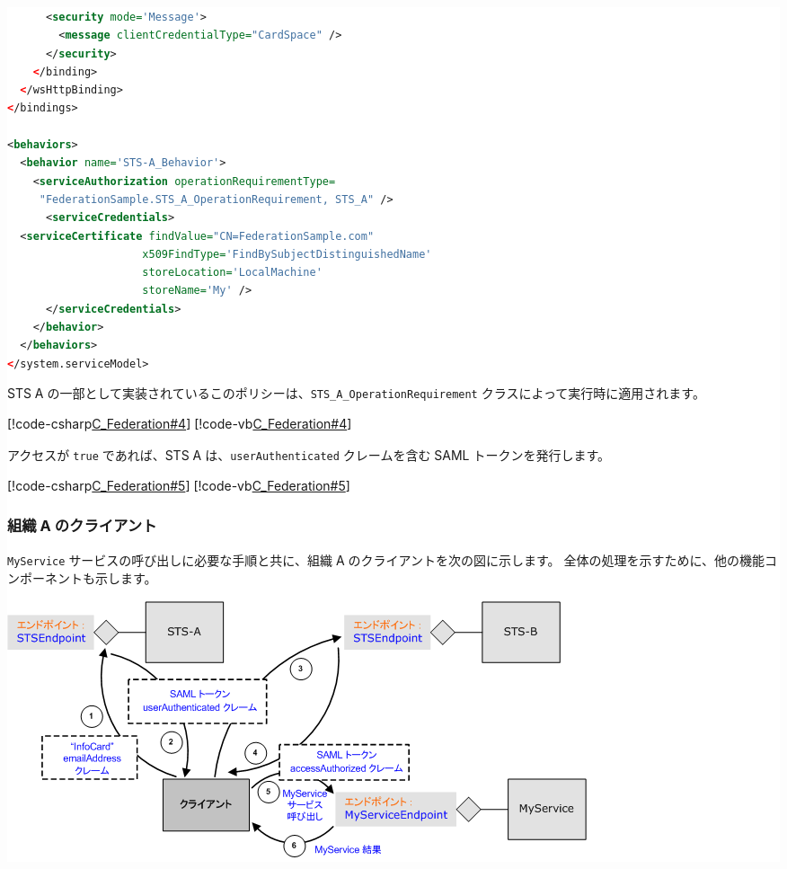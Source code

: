 ```xml  
      <security mode='Message'>  
        <message clientCredentialType="CardSpace" />  
      </security>  
    </binding>  
  </wsHttpBinding>  
</bindings>  
  
<behaviors>  
  <behavior name='STS-A_Behavior'>  
    <serviceAuthorization operationRequirementType=  
     "FederationSample.STS_A_OperationRequirement, STS_A" />  
      <serviceCredentials>  
  <serviceCertificate findValue="CN=FederationSample.com"  
                     x509FindType='FindBySubjectDistinguishedName'  
                     storeLocation='LocalMachine'  
                     storeName='My' />  
      </serviceCredentials>  
    </behavior>  
  </behaviors>  
</system.serviceModel>  
```  
  
 STS A の一部として実装されているこのポリシーは、`STS_A_OperationRequirement` クラスによって実行時に適用されます。  
  
 [!code-csharp[C_Federation#4](../../../../samples/snippets/csharp/VS_Snippets_CFX/c_federation/cs/source.cs#4)]
 [!code-vb[C_Federation#4](../../../../samples/snippets/visualbasic/VS_Snippets_CFX/c_federation/vb/source.vb#4)]  
  
 アクセスが `true` であれば、STS A は、`userAuthenticated` クレームを含む SAML トークンを発行します。  
  
 [!code-csharp[C_Federation#5](../../../../samples/snippets/csharp/VS_Snippets_CFX/c_federation/cs/source.cs#5)]
 [!code-vb[C_Federation#5](../../../../samples/snippets/visualbasic/VS_Snippets_CFX/c_federation/vb/source.vb#5)]  
  
### <a name="client-at-organization-a"></a>組織 A のクライアント  
 `MyService` サービスの呼び出しに必要な手順と共に、組織 A のクライアントを次の図に示します。 全体の処理を示すために、他の機能コンポーネントも示します。  
  
 ![フェデレーション](../../../../docs/framework/wcf/feature-details/media/federationclienta.gif "FederationClientA")  
  